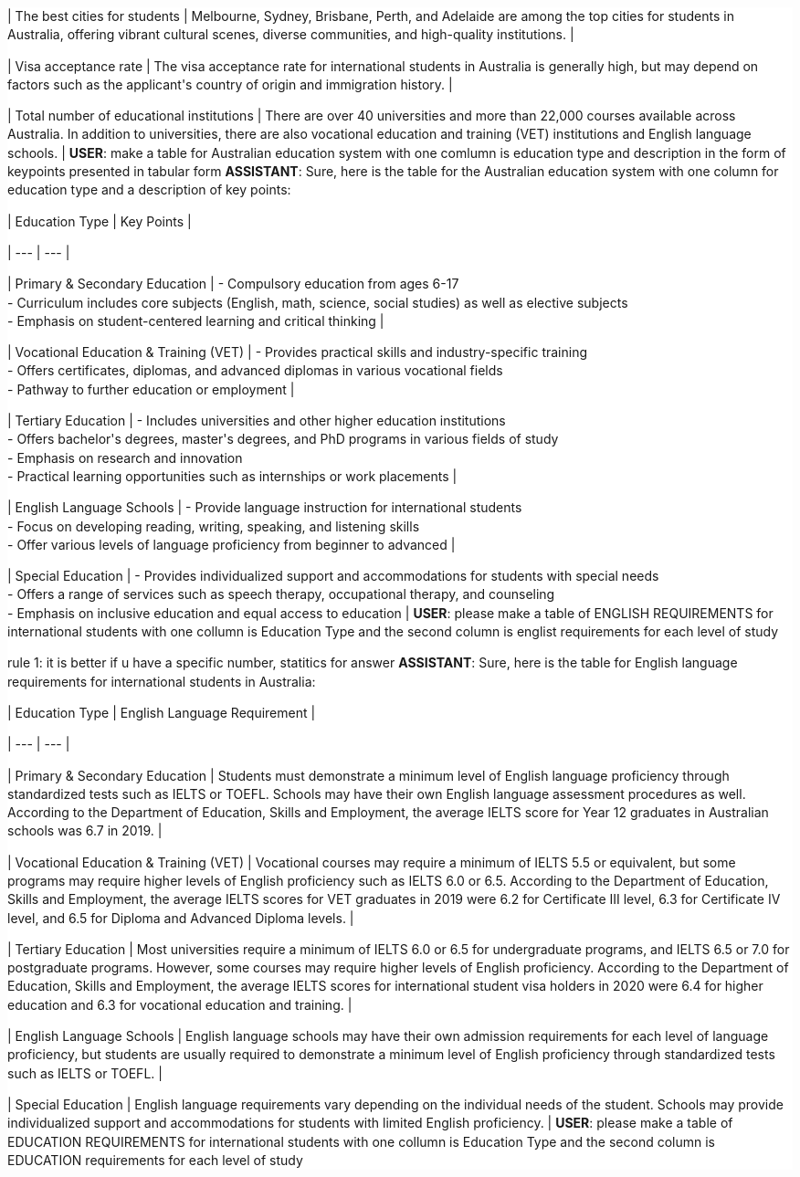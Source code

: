 | The best cities for students | Melbourne, Sydney, Brisbane, Perth, and Adelaide are among the top cities for students in Australia, offering vibrant cultural scenes, diverse communities, and high-quality institutions. |

| Visa acceptance rate | The visa acceptance rate for international students in Australia is generally high, but may depend on factors such as the applicant's country of origin and immigration history. |

| Total number of educational institutions | There are over 40 universities and more than 22,000 courses available across Australia. In addition to universities, there are also vocational education and training (VET) institutions and English language schools. |
**USER**: make a table for Australian education system with one comlumn is education type and description in the form of keypoints presented in tabular form
**ASSISTANT**: Sure, here is the table for the Australian education system with one column for education type and a description of key points:



| Education Type | Key Points |

| --- | --- |

| Primary & Secondary Education | - Compulsory education from ages 6-17<br>- Curriculum includes core subjects (English, math, science, social studies) as well as elective subjects<br>- Emphasis on student-centered learning and critical thinking |

| Vocational Education & Training (VET) | - Provides practical skills and industry-specific training<br>- Offers certificates, diplomas, and advanced diplomas in various vocational fields<br>- Pathway to further education or employment |

| Tertiary Education | - Includes universities and other higher education institutions<br>- Offers bachelor's degrees, master's degrees, and PhD programs in various fields of study<br>- Emphasis on research and innovation<br>- Practical learning opportunities such as internships or work placements |

| English Language Schools | - Provide language instruction for international students<br>- Focus on developing reading, writing, speaking, and listening skills<br>- Offer various levels of language proficiency from beginner to advanced |

| Special Education | - Provides individualized support and accommodations for students with special needs<br>- Offers a range of services such as speech therapy, occupational therapy, and counseling<br>- Emphasis on inclusive education and equal access to education |
**USER**: please make a table of ENGLISH REQUIREMENTS  for international students with one collumn is Education Type and the second column is englist requirements for each level of study



rule 1: it is better if u have a specific number, statitics for answer
**ASSISTANT**: Sure, here is the table for English language requirements for international students in Australia:



| Education Type | English Language Requirement |

| --- | --- |

| Primary & Secondary Education | Students must demonstrate a minimum level of English language proficiency through standardized tests such as IELTS or TOEFL. Schools may have their own English language assessment procedures as well. According to the Department of Education, Skills and Employment, the average IELTS score for Year 12 graduates in Australian schools was 6.7 in 2019. |

| Vocational Education & Training (VET) | Vocational courses may require a minimum of IELTS 5.5 or equivalent, but some programs may require higher levels of English proficiency such as IELTS 6.0 or 6.5. According to the Department of Education, Skills and Employment, the average IELTS scores for VET graduates in 2019 were 6.2 for Certificate III level, 6.3 for Certificate IV level, and 6.5 for Diploma and Advanced Diploma levels. |

| Tertiary Education | Most universities require a minimum of IELTS 6.0 or 6.5 for undergraduate programs, and IELTS 6.5 or 7.0 for postgraduate programs. However, some courses may require higher levels of English proficiency. According to the Department of Education, Skills and Employment, the average IELTS scores for international student visa holders in 2020 were 6.4 for higher education and 6.3 for vocational education and training. |

| English Language Schools | English language schools may have their own admission requirements for each level of language proficiency, but students are usually required to demonstrate a minimum level of English proficiency through standardized tests such as IELTS or TOEFL. |

| Special Education | English language requirements vary depending on the individual needs of the student. Schools may provide individualized support and accommodations for students with limited English proficiency. |
**USER**: please make a table of EDUCATION REQUIREMENTS  for international students with one collumn is Education Type and the second column is EDUCATION requirements for each level of study

